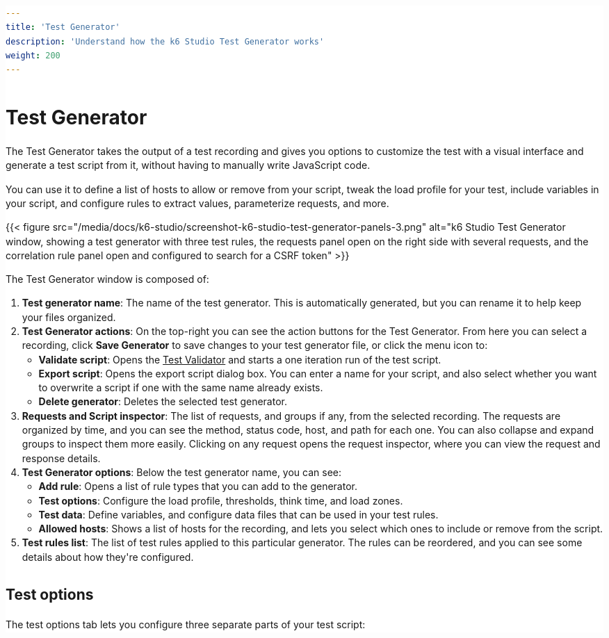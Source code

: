 ```yaml
---
title: 'Test Generator'
description: 'Understand how the k6 Studio Test Generator works'
weight: 200
---
```


# Test Generator

The Test Generator takes the output of a test recording and gives you options to customize the test with a visual interface and generate a test script from it, without having to manually write JavaScript code.

You can use it to define a list of hosts to allow or remove from your script, tweak the load profile for your test, include variables in your script, and configure rules to extract values, parameterize requests, and more.

{{< figure src="/media/docs/k6-studio/screenshot-k6-studio-test-generator-panels-3.png" alt="k6 Studio Test Generator window, showing a test generator with three test rules, the requests panel open on the right side with several requests, and the correlation rule panel open and configured to search for a CSRF token" >}}

The Test Generator window is composed of:

1. **Test generator name**: The name of the test generator. This is automatically generated, but you can rename it to help keep your files organized.
2. **Test Generator actions**: On the top-right you can see the action buttons for the Test Generator. From here you can select a recording, click **Save Generator** to save changes to your test generator file, or click the menu icon to:
   - **Validate script**: Opens the [Test Validator](https://grafana.com/docs/k6-studio/components/test-validator/) and starts a one iteration run of the test script.
   - **Export script**: Opens the export script dialog box. You can enter a name for your script, and also select whether you want to overwrite a script if one with the same name already exists.
   - **Delete generator**: Deletes the selected test generator.
3. **Requests and Script inspector**: The list of requests, and groups if any, from the selected recording. The requests are organized by time, and you can see the method, status code, host, and path for each one. You can also collapse and expand groups to inspect them more easily. Clicking on any request opens the request inspector, where you can view the request and response details.
4. **Test Generator options**: Below the test generator name, you can see:
   - **Add rule**: Opens a list of rule types that you can add to the generator.
   - **Test options**: Configure the load profile, thresholds, think time, and load zones.
   - **Test data**: Define variables, and configure data files that can be used in your test rules.
   - **Allowed hosts**: Shows a list of hosts for the recording, and lets you select which ones to include or remove from the script.
5. **Test rules list**: The list of test rules applied to this particular generator. The rules can be reordered, and you can see some details about how they're configured.

## Test options

The test options tab lets you configure three separate parts of your test script:
